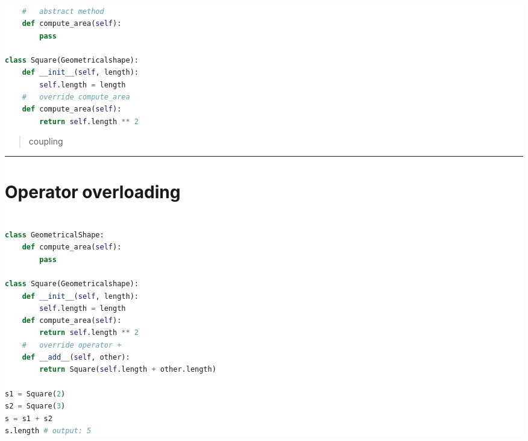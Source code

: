 ```py
    #   abstract method
    def compute_area(self):
        pass

class Square(Geometricalshape):
    def __init__(self, length):
        self.length = length
    #   override compute_area
    def compute_area(self):
        return self.length ** 2
```
> coupling
***
# Operator overloading
```py

class GeometricalShape:
    def compute_area(self):
        pass

class Square(Geometricalshape):
    def __init__(self, length):
        self.length = length
    def compute_area(self):
        return self.length ** 2
    #   override operator +
    def __add__(self, other):
        return Square(self.length + other.length)

s1 = Square(2)
s2 = Square(3)
s = s1 + s2
s.length # output: 5
```